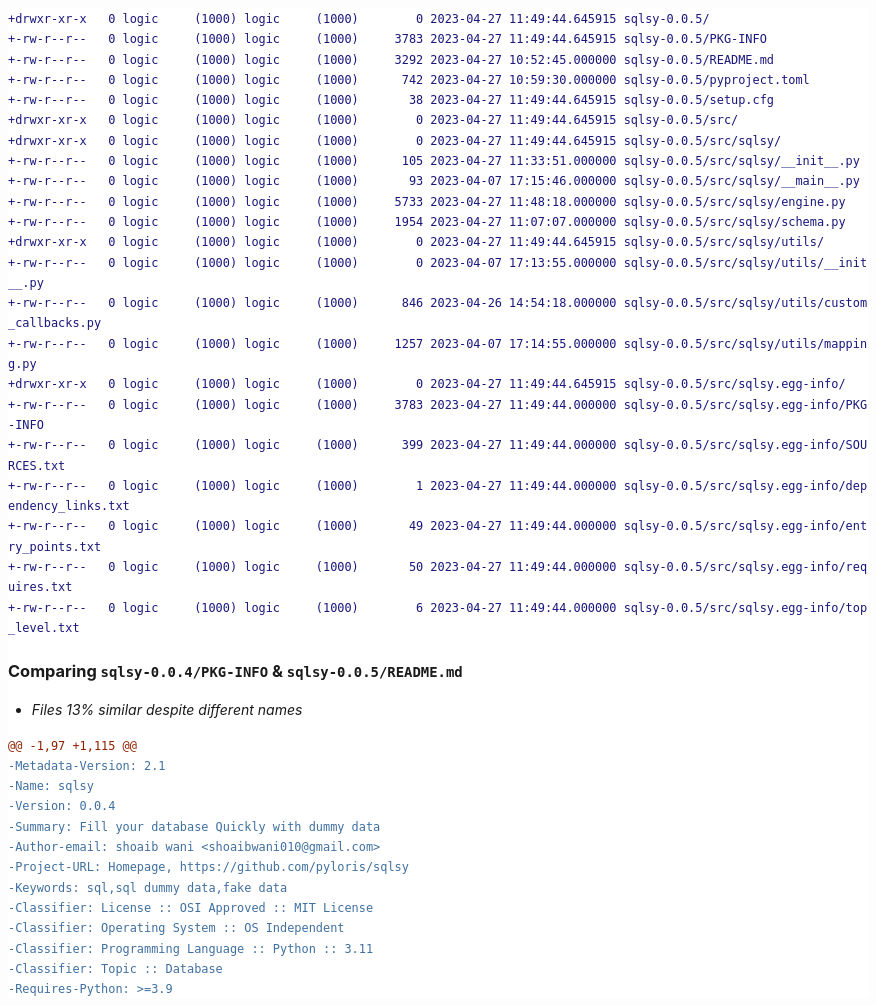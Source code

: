 ```diff
+drwxr-xr-x   0 logic     (1000) logic     (1000)        0 2023-04-27 11:49:44.645915 sqlsy-0.0.5/
+-rw-r--r--   0 logic     (1000) logic     (1000)     3783 2023-04-27 11:49:44.645915 sqlsy-0.0.5/PKG-INFO
+-rw-r--r--   0 logic     (1000) logic     (1000)     3292 2023-04-27 10:52:45.000000 sqlsy-0.0.5/README.md
+-rw-r--r--   0 logic     (1000) logic     (1000)      742 2023-04-27 10:59:30.000000 sqlsy-0.0.5/pyproject.toml
+-rw-r--r--   0 logic     (1000) logic     (1000)       38 2023-04-27 11:49:44.645915 sqlsy-0.0.5/setup.cfg
+drwxr-xr-x   0 logic     (1000) logic     (1000)        0 2023-04-27 11:49:44.645915 sqlsy-0.0.5/src/
+drwxr-xr-x   0 logic     (1000) logic     (1000)        0 2023-04-27 11:49:44.645915 sqlsy-0.0.5/src/sqlsy/
+-rw-r--r--   0 logic     (1000) logic     (1000)      105 2023-04-27 11:33:51.000000 sqlsy-0.0.5/src/sqlsy/__init__.py
+-rw-r--r--   0 logic     (1000) logic     (1000)       93 2023-04-07 17:15:46.000000 sqlsy-0.0.5/src/sqlsy/__main__.py
+-rw-r--r--   0 logic     (1000) logic     (1000)     5733 2023-04-27 11:48:18.000000 sqlsy-0.0.5/src/sqlsy/engine.py
+-rw-r--r--   0 logic     (1000) logic     (1000)     1954 2023-04-27 11:07:07.000000 sqlsy-0.0.5/src/sqlsy/schema.py
+drwxr-xr-x   0 logic     (1000) logic     (1000)        0 2023-04-27 11:49:44.645915 sqlsy-0.0.5/src/sqlsy/utils/
+-rw-r--r--   0 logic     (1000) logic     (1000)        0 2023-04-07 17:13:55.000000 sqlsy-0.0.5/src/sqlsy/utils/__init__.py
+-rw-r--r--   0 logic     (1000) logic     (1000)      846 2023-04-26 14:54:18.000000 sqlsy-0.0.5/src/sqlsy/utils/custom_callbacks.py
+-rw-r--r--   0 logic     (1000) logic     (1000)     1257 2023-04-07 17:14:55.000000 sqlsy-0.0.5/src/sqlsy/utils/mapping.py
+drwxr-xr-x   0 logic     (1000) logic     (1000)        0 2023-04-27 11:49:44.645915 sqlsy-0.0.5/src/sqlsy.egg-info/
+-rw-r--r--   0 logic     (1000) logic     (1000)     3783 2023-04-27 11:49:44.000000 sqlsy-0.0.5/src/sqlsy.egg-info/PKG-INFO
+-rw-r--r--   0 logic     (1000) logic     (1000)      399 2023-04-27 11:49:44.000000 sqlsy-0.0.5/src/sqlsy.egg-info/SOURCES.txt
+-rw-r--r--   0 logic     (1000) logic     (1000)        1 2023-04-27 11:49:44.000000 sqlsy-0.0.5/src/sqlsy.egg-info/dependency_links.txt
+-rw-r--r--   0 logic     (1000) logic     (1000)       49 2023-04-27 11:49:44.000000 sqlsy-0.0.5/src/sqlsy.egg-info/entry_points.txt
+-rw-r--r--   0 logic     (1000) logic     (1000)       50 2023-04-27 11:49:44.000000 sqlsy-0.0.5/src/sqlsy.egg-info/requires.txt
+-rw-r--r--   0 logic     (1000) logic     (1000)        6 2023-04-27 11:49:44.000000 sqlsy-0.0.5/src/sqlsy.egg-info/top_level.txt
```

### Comparing `sqlsy-0.0.4/PKG-INFO` & `sqlsy-0.0.5/README.md`

 * *Files 13% similar despite different names*

```diff
@@ -1,97 +1,115 @@
-Metadata-Version: 2.1
-Name: sqlsy
-Version: 0.0.4
-Summary: Fill your database Quickly with dummy data
-Author-email: shoaib wani <shoaibwani010@gmail.com>
-Project-URL: Homepage, https://github.com/pyloris/sqlsy
-Keywords: sql,sql dummy data,fake data
-Classifier: License :: OSI Approved :: MIT License
-Classifier: Operating System :: OS Independent
-Classifier: Programming Language :: Python :: 3.11
-Classifier: Topic :: Database
-Requires-Python: >=3.9
```